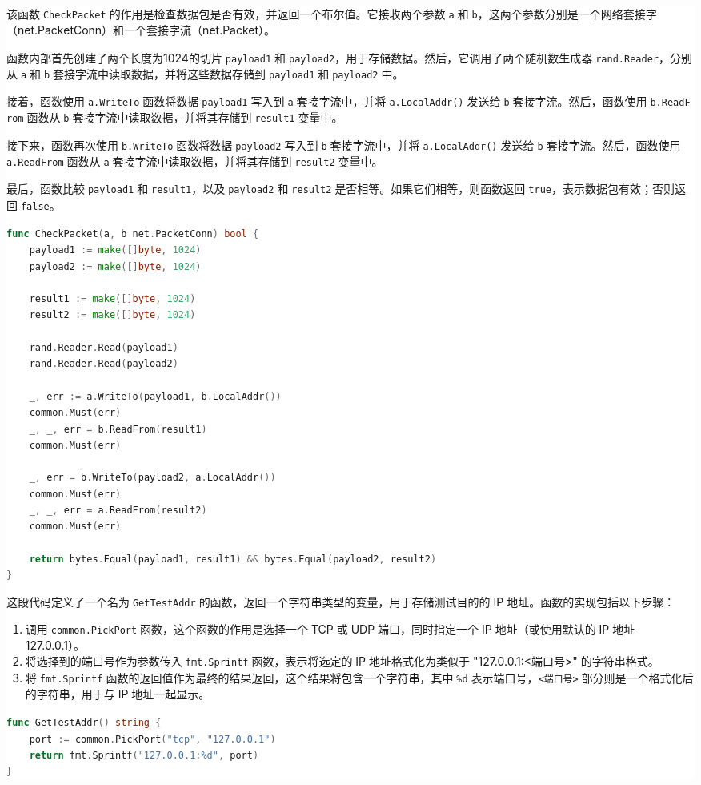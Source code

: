 该函数 `CheckPacket` 的作用是检查数据包是否有效，并返回一个布尔值。它接收两个参数 `a` 和 `b`，这两个参数分别是一个网络套接字（net.PacketConn）和一个套接字流（net.Packet）。

函数内部首先创建了两个长度为1024的切片 `payload1` 和 `payload2`，用于存储数据。然后，它调用了两个随机数生成器 `rand.Reader`，分别从 `a` 和 `b` 套接字流中读取数据，并将这些数据存储到 `payload1` 和 `payload2` 中。

接着，函数使用 `a.WriteTo` 函数将数据 `payload1` 写入到 `a` 套接字流中，并将 `a.LocalAddr()` 发送给 `b` 套接字流。然后，函数使用 `b.ReadFrom` 函数从 `b` 套接字流中读取数据，并将其存储到 `result1` 变量中。

接下来，函数再次使用 `b.WriteTo` 函数将数据 `payload2` 写入到 `b` 套接字流中，并将 `a.LocalAddr()` 发送给 `b` 套接字流。然后，函数使用 `a.ReadFrom` 函数从 `a` 套接字流中读取数据，并将其存储到 `result2` 变量中。

最后，函数比较 `payload1` 和 `result1`，以及 `payload2` 和 `result2` 是否相等。如果它们相等，则函数返回 `true`，表示数据包有效；否则返回 `false`。


```go
func CheckPacket(a, b net.PacketConn) bool {
	payload1 := make([]byte, 1024)
	payload2 := make([]byte, 1024)

	result1 := make([]byte, 1024)
	result2 := make([]byte, 1024)

	rand.Reader.Read(payload1)
	rand.Reader.Read(payload2)

	_, err := a.WriteTo(payload1, b.LocalAddr())
	common.Must(err)
	_, _, err = b.ReadFrom(result1)
	common.Must(err)

	_, err = b.WriteTo(payload2, a.LocalAddr())
	common.Must(err)
	_, _, err = a.ReadFrom(result2)
	common.Must(err)

	return bytes.Equal(payload1, result1) && bytes.Equal(payload2, result2)
}

```

这段代码定义了一个名为 `GetTestAddr` 的函数，返回一个字符串类型的变量，用于存储测试目的的 IP 地址。函数的实现包括以下步骤：

1. 调用 `common.PickPort` 函数，这个函数的作用是选择一个 TCP 或 UDP 端口，同时指定一个 IP 地址（或使用默认的 IP 地址 127.0.0.1）。
2. 将选择到的端口号作为参数传入 `fmt.Sprintf` 函数，表示将选定的 IP 地址格式化为类似于 "127.0.0.1:<端口号>" 的字符串格式。
3. 将 `fmt.Sprintf` 函数的返回值作为最终的结果返回，这个结果将包含一个字符串，其中 `%d` 表示端口号，`<端口号>` 部分则是一个格式化后的字符串，用于与 IP 地址一起显示。


```go
func GetTestAddr() string {
	port := common.PickPort("tcp", "127.0.0.1")
	return fmt.Sprintf("127.0.0.1:%d", port)
}

```
